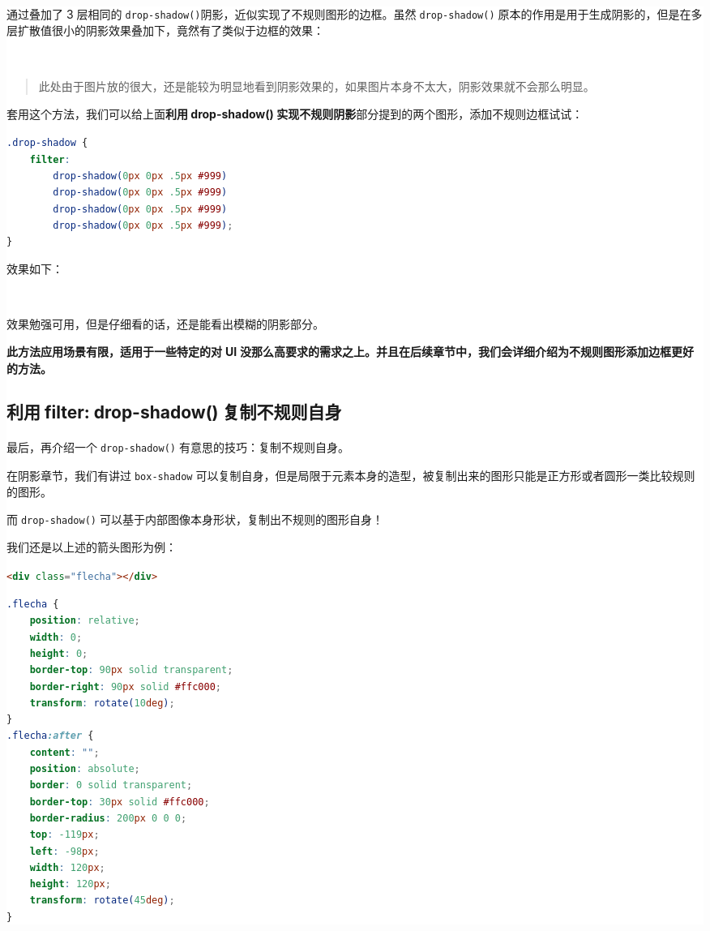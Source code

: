 通过叠加了 3 层相同的 `drop-shadow()`阴影，近似实现了不规则图形的边框。虽然 `drop-shadow()` 原本的作用是用于生成阴影的，但是在多层扩散值很小的阴影效果叠加下，竟然有了类似于边框的效果：

<p align=center><img src="https://p3-juejin.byteimg.com/tos-cn-i-k3u1fbpfcp/e0cbdfc656d94730962ef9fc1f67abd3~tplv-k3u1fbpfcp-zoom-1.image" alt=""  /></p>

> 此处由于图片放的很大，还是能较为明显地看到阴影效果的，如果图片本身不太大，阴影效果就不会那么明显。

套用这个方法，我们可以给上面**利用 drop-shadow() 实现不规则阴影**部分提到的两个图形，添加不规则边框试试：

```CSS
.drop-shadow {
    filter: 
        drop-shadow(0px 0px .5px #999)
        drop-shadow(0px 0px .5px #999)
        drop-shadow(0px 0px .5px #999)
        drop-shadow(0px 0px .5px #999);
}
```

效果如下：

<p align=center><img src="https://p3-juejin.byteimg.com/tos-cn-i-k3u1fbpfcp/0a528e191cf448199fbd75260c3d2687~tplv-k3u1fbpfcp-zoom-1.image" alt=""  /></p>

效果勉强可用，但是仔细看的话，还是能看出模糊的阴影部分。

**此方法应用场景有限，适用于一些特定的对** **UI** **没那么高要求的需求之上。并且在后续章节中，我们会详细介绍为不规则图形添加边框更好的方法。**




## 利用 filter: drop-shadow() 复制不规则自身

最后，再介绍一个 `drop-shadow()` 有意思的技巧：复制不规则自身。

在阴影章节，我们有讲过 `box-shadow` 可以复制自身，但是局限于元素本身的造型，被复制出来的图形只能是正方形或者圆形一类比较规则的图形。

而 `drop-shadow()` 可以基于内部图像本身形状，复制出不规则的图形自身！

我们还是以上述的箭头图形为例：

```HTML
<div class="flecha"></div>
```

```CSS
.flecha {
    position: relative;
    width: 0;
    height: 0;
    border-top: 90px solid transparent;
    border-right: 90px solid #ffc000;
    transform: rotate(10deg);
}
.flecha:after {
    content: "";
    position: absolute;
    border: 0 solid transparent;
    border-top: 30px solid #ffc000;
    border-radius: 200px 0 0 0;
    top: -119px;
    left: -98px;
    width: 120px;
    height: 120px;
    transform: rotate(45deg);
}
```
